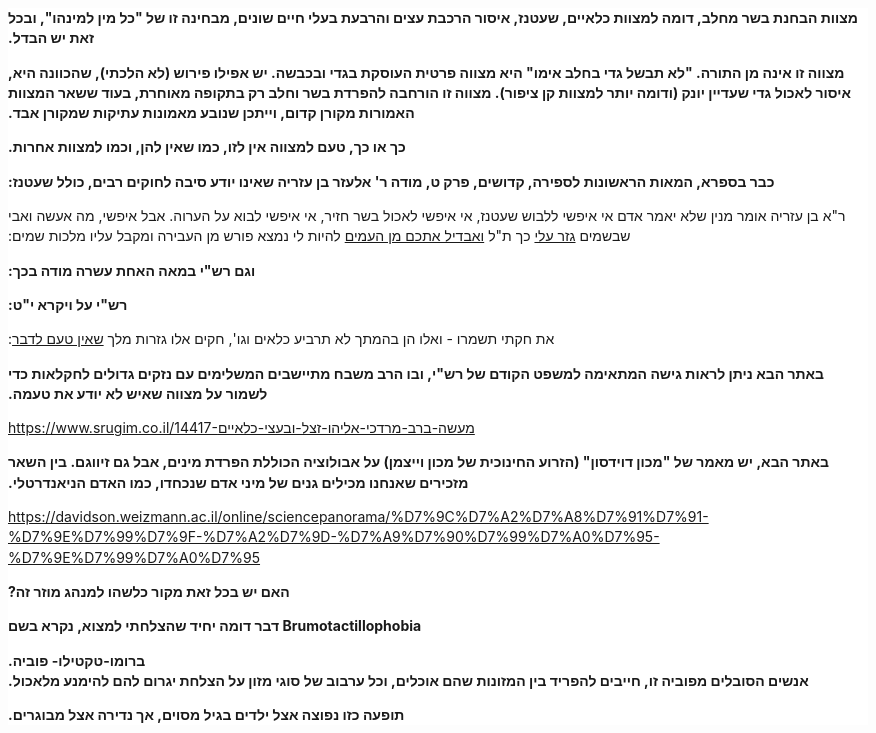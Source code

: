 **<span dir="rtl">מצוות הבחנת בשר מחלב, דומה למצוות כלאיים, שעטנז, איסור
הרכבת עצים והרבעת בעלי חיים שונים, מבחינה זו של "כל מין למינהו", ובכל
זאת יש הבדל.</span>**

**<span dir="rtl">מצווה זו אינה מן התורה. "לא תבשל גדי בחלב אימו" היא
מצווה פרטית העוסקת בגדי ובכבשה. יש אפילו פירוש (לא הלכתי), שהכוונה היא,
איסור לאכול גדי שעדיין יונק (ודומה יותר למצוות קן ציפור). מצווה זו
הורחבה להפרדת בשר וחלב רק בתקופה מאוחרת, בעוד ששאר המצוות האמורות מקורן
קדום, וייתכן שנובע מאמונות עתיקות שמקורן אבד.</span>**

**<span dir="rtl">כך או כך, טעם למצווה אין לזו, כמו שאין להן, וכמו
למצוות אחרות.</span>**

**<span dir="rtl">כבר בספרא, המאות הראשונות לספירה, קדושים, פרק ט, מודה
ר' אלעזר בן עזריה שאינו יודע סיבה לחוקים רבים, כולל שעטנז:</span>**

<span dir="rtl">ר"א בן עזריה אומר מנין שלא יאמר אדם אי איפשי ללבוש
שעטנז, אי איפשי לאכול בשר חזיר, אי איפשי לבוא על הערוה. אבל איפשי, מה
אעשה ואבי שבשמים <u>גזר עלי</u> כך ת"ל <u>ואבדיל אתכם מן העמים</u> להיות
לי נמצא פורש מן העבירה ומקבל עליו מלכות שמים:</span>

**<span dir="rtl">וגם רש"י במאה האחת עשרה מודה בכך:</span>**

**<span dir="rtl">רש"י על ויקרא י"ט:</span>**

<span dir="rtl">את חקתי תשמרו - ואלו הן בהמתך לא תרביע כלאים וגו', חקים
אלו גזרות מלך <u>שאין טעם לדבר</u>:</span>

**<span dir="rtl">באתר הבא ניתן לראות גישה המתאימה למשפט הקודם של רש"י,
ובו הרב משבח מתיישבים המשלימים עם נזקים גדולים לחקלאות כדי לשמור על
מצווה שאיש לא יודע את טעמה.</span>**

[https://www.srugim.co.il/14417-<span dir="rtl">מעשה-ברב-מרדכי-אליהו-זצל-ובעצי-כלאיים</span>](https://www.srugim.co.il/14417-%D7%9E%D7%A2%D7%A9%D7%94-%D7%91%D7%A8%D7%91-%D7%9E%D7%A8%D7%93%D7%9B%D7%99-%D7%90%D7%9C%D7%99%D7%94%D7%95-%D7%96%D7%A6%D7%9C-%D7%95%D7%91%D7%A2%D7%A6%D7%99-%D7%9B%D7%9C%D7%90%D7%99%D7%99%D7%9D)

**<span dir="rtl">באתר הבא, יש מאמר של "מכון דוידסון" (הזרוע החינוכית של
מכון וייצמן) על אבולוציה הכוללת הפרדת מינים, אבל גם זיווגם. בין השאר
מזכירים שאנחנו מכילים גנים של מיני אדם שנכחדו, כמו האדם
הניאנדרטלי.</span>**

<https://davidson.weizmann.ac.il/online/sciencepanorama/%D7%9C%D7%A2%D7%A8%D7%91%D7%91-%D7%9E%D7%99%D7%9F-%D7%A2%D7%9D-%D7%A9%D7%90%D7%99%D7%A0%D7%95-%D7%9E%D7%99%D7%A0%D7%95>

**<span dir="rtl">האם יש בכל זאת מקור כלשהו למנהג מוזר זה?</span>**

**<span dir="rtl">דבר דומה יחיד שהצלחתי למצוא, נקרא בשם</span>
Brumotactillophobia <span dir="rtl"></span>**

**<span dir="rtl">ברומו-טקטילו- פוביה.  
אנשים הסובלים מפוביה זו, חייבים להפריד בין המזונות שהם אוכלים, וכל ערבוב
של סוגי מזון על הצלחת יגרום להם להימנע מלאכול.</span>**

**<span dir="rtl">תופעה כזו נפוצה אצל ילדים בגיל מסוים, אך נדירה אצל
מבוגרים.</span>**
